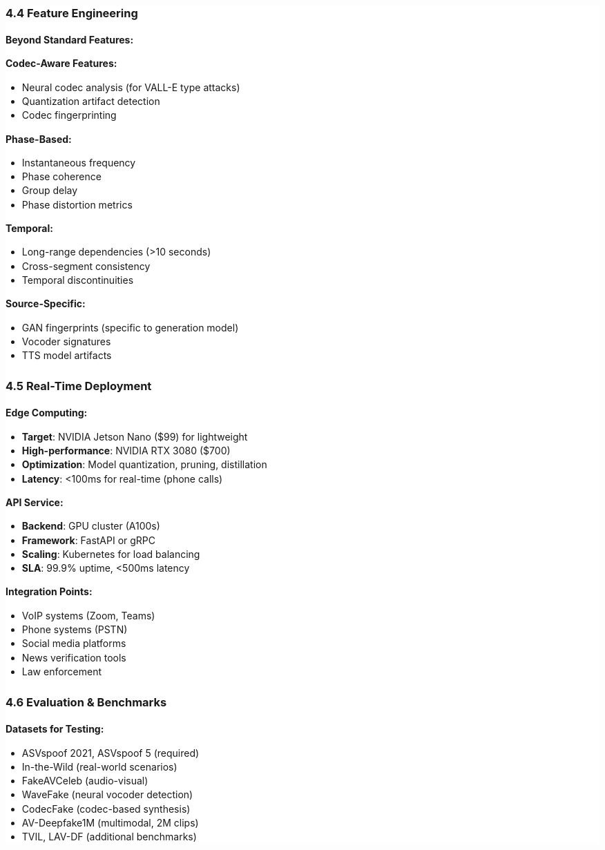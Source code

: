 ### 4.4 Feature Engineering

**Beyond Standard Features:**

**Codec-Aware Features:**
- Neural codec analysis (for VALL-E type attacks)
- Quantization artifact detection
- Codec fingerprinting

**Phase-Based:**
- Instantaneous frequency
- Phase coherence
- Group delay
- Phase distortion metrics

**Temporal:**
- Long-range dependencies (>10 seconds)
- Cross-segment consistency
- Temporal discontinuities

**Source-Specific:**
- GAN fingerprints (specific to generation model)
- Vocoder signatures
- TTS model artifacts

### 4.5 Real-Time Deployment

**Edge Computing:**
- **Target**: NVIDIA Jetson Nano ($99) for lightweight
- **High-performance**: NVIDIA RTX 3080 ($700)
- **Optimization**: Model quantization, pruning, distillation
- **Latency**: <100ms for real-time (phone calls)

**API Service:**
- **Backend**: GPU cluster (A100s)
- **Framework**: FastAPI or gRPC
- **Scaling**: Kubernetes for load balancing
- **SLA**: 99.9% uptime, <500ms latency

**Integration Points:**
- VoIP systems (Zoom, Teams)
- Phone systems (PSTN)
- Social media platforms
- News verification tools
- Law enforcement

### 4.6 Evaluation & Benchmarks

**Datasets for Testing:**
- ASVspoof 2021, ASVspoof 5 (required)
- In-the-Wild (real-world scenarios)
- FakeAVCeleb (audio-visual)
- WaveFake (neural vocoder detection)
- CodecFake (codec-based synthesis)
- AV-Deepfake1M (multimodal, 2M clips)
- TVIL, LAV-DF (additional benchmarks)
